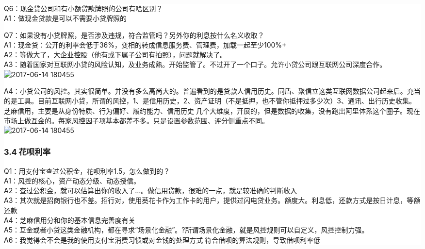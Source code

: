 Q6：现金贷公司和有小额贷款牌照的公司有啥区别？  
A1：做现金贷款是可以不需要小贷牌照的  
  
Q7：如果没有小贷牌照，是否涉及违规，符合监管吗？另外你的利息按什么名义收取？  
A1：现金贷：公开的利率会低于36%，变相的转成信息服务费、管理费，加载一起至少100%+  
A2：等做大了，大企业控股（他有或下属子公司有拍照），问题就解决了。  
A3：随着国家对互联网小贷的风险认知，及业务成熟。开始监管了。不过开了一个口子。允许小贷公司跟互联网公司深度合作。  
![2017-06-14 180455](http://static.cocolian.org/img/2017/20170614_180455.png)  
   
A4：小贷公司的风控。其实很简单。并没有多么高尚大的。普遍看到的是贷款人信用历史。同盾、聚信立这类互联网数据公司起来后。充当的是工具。目前互联网小贷，所谓的风控，1、是信用历史，2、资产证明（不是抵押，也不管你抵押过多少次）3、通讯、出行历史收集。芝麻信用，主要是从身份特质、行为偏好、履约能力、信用历史 几个大维度，开展的，但是数据的收集，没有跑出阿里体系这个圈子。现在市场上做互金的。每家风控因子项基本都差不多。只是设置参数范围、评分侧重点不同。  
![2017-06-14 180455](http://static.cocolian.org/img/2017/20170614_181320.png)  
   
### 3.4 花呗利率  
Q1：用支付宝查过公积金，花呗利率1.5，怎么做到的？  
A1：风控的核心，资产动态分级、动态授信。  
A2：查过公积金，就可以估算出你的收入了...。做信用贷款，很难的一点，就是较准确的判断收入  
A3：其次就是招商银行也不差。招行对，使用葵花卡作为工作卡的用户，提供过闪电贷业务。额度大。利息低，还款方式是按日计息，等额还款  
A4：芝麻信用分和你的基本信息完善度有关  
A5：互金或者小贷这类金融机构，都在寻求“场景化金融”。?所谓场景化金融，就是风控规则可以自定义，风控控制力强。  
A6：我觉得会不会是我的使用支付宝消费习惯或对金钱的处理方式 符合借呗的算法规则，导致借呗利率低  
